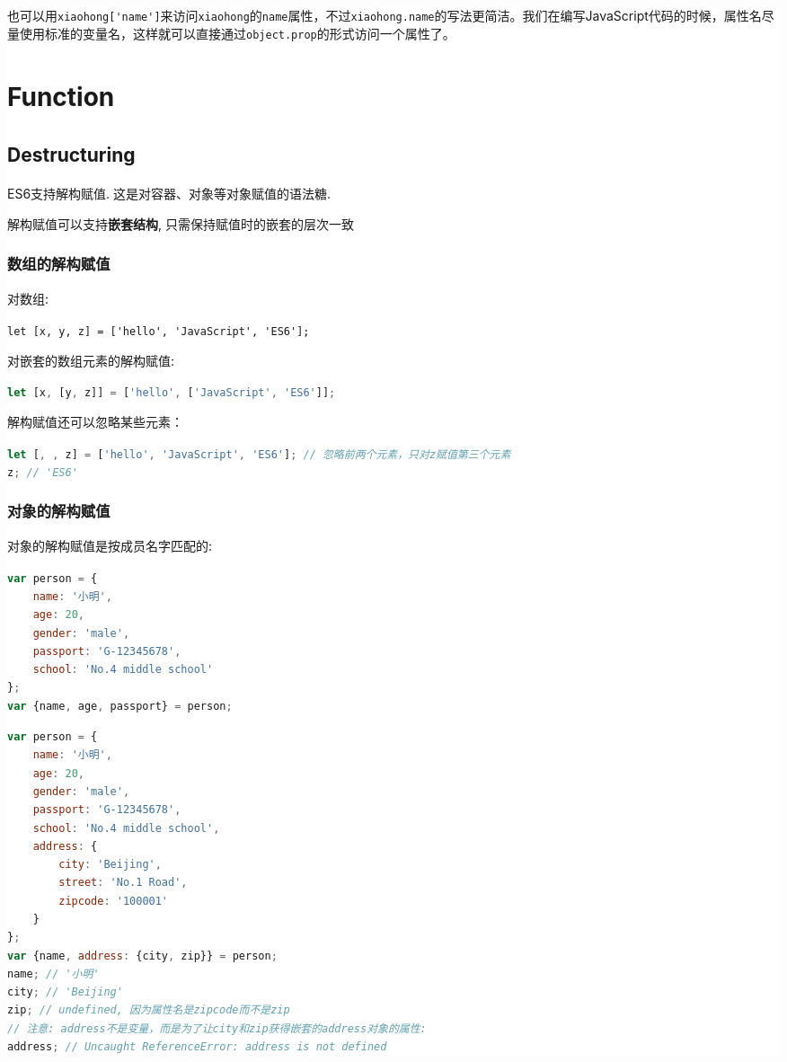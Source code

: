 也可以用`xiaohong['name']`来访问`xiaohong`的`name`属性，不过`xiaohong.name`的写法更简洁。我们在编写JavaScript代码的时候，属性名尽量使用标准的变量名，这样就可以直接通过`object.prop`的形式访问一个属性了。



# Function

## Destructuring

ES6支持解构赋值. 这是对容器、对象等对象赋值的语法糖. 

解构赋值可以支持**嵌套结构**, 只需保持赋值时的嵌套的层次一致

### 数组的解构赋值

对数组:

```
let [x, y, z] = ['hello', 'JavaScript', 'ES6'];
```

对嵌套的数组元素的解构赋值:

```javascript
let [x, [y, z]] = ['hello', ['JavaScript', 'ES6']];
```

解构赋值还可以忽略某些元素：

```javascript
let [, , z] = ['hello', 'JavaScript', 'ES6']; // 忽略前两个元素，只对z赋值第三个元素
z; // 'ES6'
```

### 对象的解构赋值

对象的解构赋值是按成员名字匹配的:

```javascript
var person = {
    name: '小明',
    age: 20,
    gender: 'male',
    passport: 'G-12345678',
    school: 'No.4 middle school'
};
var {name, age, passport} = person;
```

```javascript
var person = {
    name: '小明',
    age: 20,
    gender: 'male',
    passport: 'G-12345678',
    school: 'No.4 middle school',
    address: {
        city: 'Beijing',
        street: 'No.1 Road',
        zipcode: '100001'
    }
};
var {name, address: {city, zip}} = person;
name; // '小明'
city; // 'Beijing'
zip; // undefined, 因为属性名是zipcode而不是zip
// 注意: address不是变量，而是为了让city和zip获得嵌套的address对象的属性:
address; // Uncaught ReferenceError: address is not defined
```
